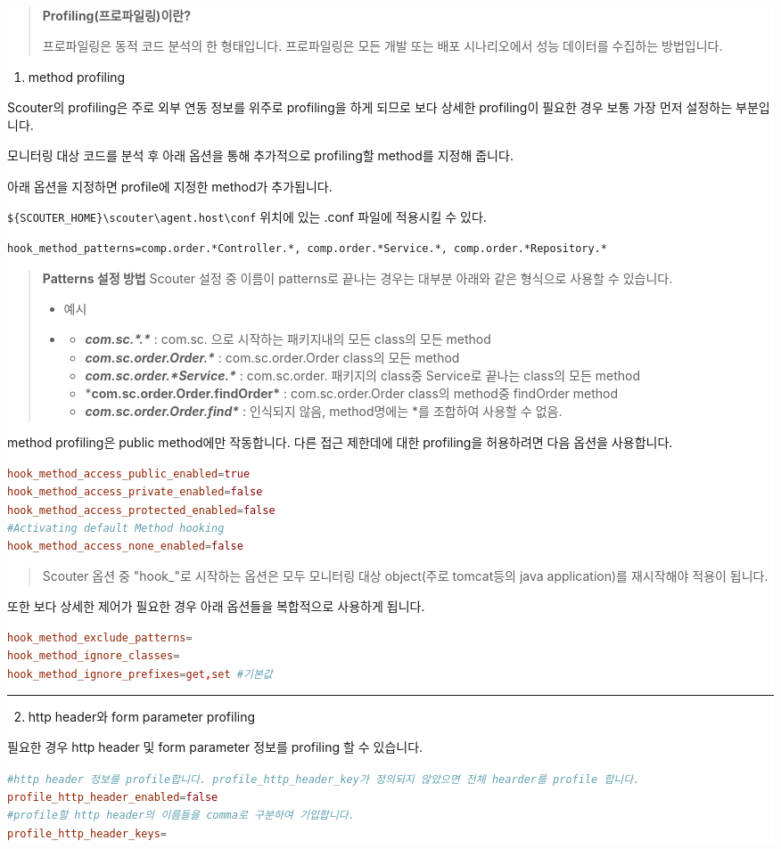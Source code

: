 > **Profiling(프로파일링)이란?**
>
> 프로파일링은 동적 코드 분석의 한 형태입니다. 프로파일링은 모든 개발 또는 배포 시나리오에서 성능 데이터를 수집하는 방법입니다. 

1. method profiling

Scouter의 profiling은 주로 외부 연동 정보를 위주로 profiling을 하게 되므로 보다 상세한 profiling이 필요한 경우 보통 가장 먼저 설정하는 부분입니다.

모니터링 대상 코드를 분석 후 아래 옵션을 통해 추가적으로 profiling할 method를 지정해 줍니다.

아래 옵션을 지정하면 profile에 지정한 method가 추가됩니다.

 `${SCOUTER_HOME}\scouter\agent.host\conf` 위치에 있는 .conf 파일에 적용시킬 수 있다.

`hook_method_patterns=comp.order.*Controller.*, comp.order.*Service.*, comp.order.*Repository.*`

> **Patterns 설정 방법**
> Scouter 설정 중 이름이 patterns로 끝나는 경우는 대부분 아래와 같은 형식으로 사용할 수 있습니다.
>
> - 예시
>
> - - ***com.sc.\*.\**** : com.sc. 으로 시작하는 패키지내의 모든 class의 모든 method
>   - ***com.sc.order.Order.\**** : com.sc.order.Order class의 모든 method
>   - ***com.sc.order.\*Service.\**** : com.sc.order. 패키지의 class중 Service로 끝나는 class의 모든 method
>   - ***com.sc.order.Order.findOrder\*** : com.sc.order.Order class의 method중 findOrder method
>   - ***com.sc.order.Order.find\**** : 인식되지 않음, method명에는 *를 조합하여 사용할 수 없음.

method profiling은 public method에만 작동합니다. 다른 접근 제한데에 대한 profiling을 허용하려면 다음 옵션을 사용합니다.

```conf
hook_method_access_public_enabled=true
hook_method_access_private_enabled=false
hook_method_access_protected_enabled=false
#Activating default Method hooking
hook_method_access_none_enabled=false
```

> Scouter 옵션 중 "hook_"로 시작하는 옵션은 모두 모니터링 대상 object(주로 tomcat등의 java application)를 재시작해야 적용이 됩니다.

또한 보다 상세한 제어가 필요한 경우 아래 옵션들을 복합적으로 사용하게 됩니다.

```conf
hook_method_exclude_patterns=
hook_method_ignore_classes=
hook_method_ignore_prefixes=get,set #기본값
```

---

2. http header와 form parameter profiling

필요한 경우 http header 및 form parameter 정보를 profiling 할 수 있습니다.

```conf
#http header 정보를 profile합니다. profile_http_header_key가 정의되지 않았으면 전체 hearder를 profile 합니다.
profile_http_header_enabled=false
#profile할 http header의 이름들을 comma로 구분하여 기입합니다.
profile_http_header_keys=
```
